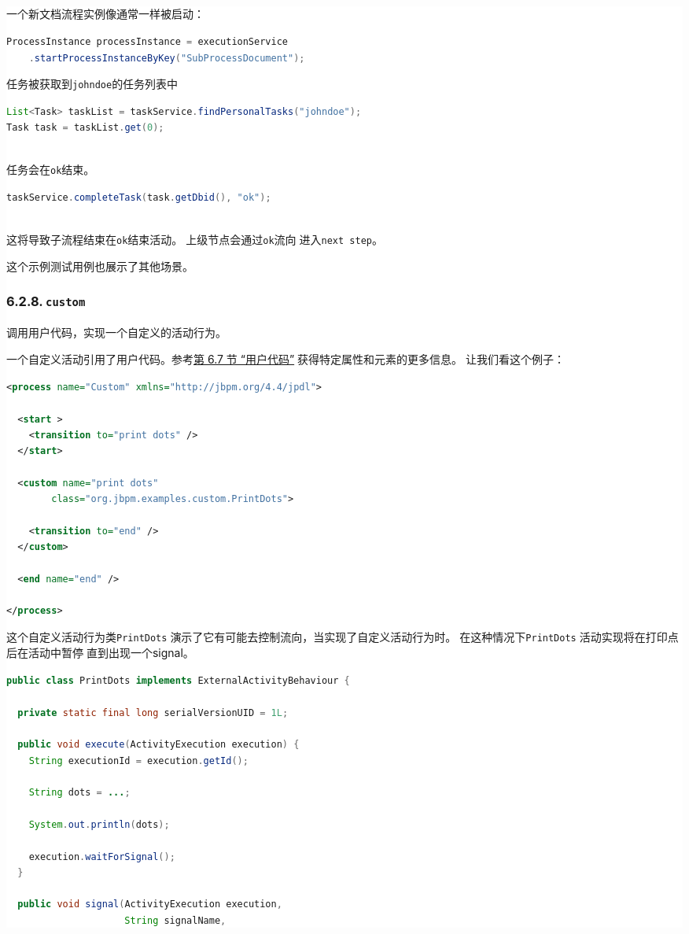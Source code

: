 一个新文档流程实例像通常一样被启动：

```java
ProcessInstance processInstance = executionService
    .startProcessInstanceByKey("SubProcessDocument");
```

任务被获取到`johndoe`的任务列表中

```java
List<Task> taskList = taskService.findPersonalTasks("johndoe");
Task task = taskList.get(0);
        
```

任务会在`ok`结束。

```java
taskService.completeTask(task.getDbid(), "ok");
        
```

这将导致子流程结束在`ok`结束活动。 上级节点会通过`ok`流向 进入`next step`。

这个示例测试用例也展示了其他场景。

### 6.2.8. `custom`

调用用户代码，实现一个自定义的活动行为。

一个自定义活动引用了用户代码。参考[第 6.7 节 “用户代码”](http://www.mossle.com/docs/jbpm4userguide/html/jpdl.html#usercode) 获得特定属性和元素的更多信息。 让我们看这个例子：

```xml
<process name="Custom" xmlns="http://jbpm.org/4.4/jpdl">

  <start >
    <transition to="print dots" />
  </start>

  <custom name="print dots"
        class="org.jbpm.examples.custom.PrintDots">

    <transition to="end" />
  </custom>

  <end name="end" />

</process>
```

这个自定义活动行为类`PrintDots` 演示了它有可能去控制流向，当实现了自定义活动行为时。 在这种情况下`PrintDots` 活动实现将在打印点后在活动中暂停 直到出现一个signal。

```java
public class PrintDots implements ExternalActivityBehaviour {

  private static final long serialVersionUID = 1L;

  public void execute(ActivityExecution execution) {
    String executionId = execution.getId();

    String dots = ...;

    System.out.println(dots);

    execution.waitForSignal();
  }

  public void signal(ActivityExecution execution,
                     String signalName,
```
